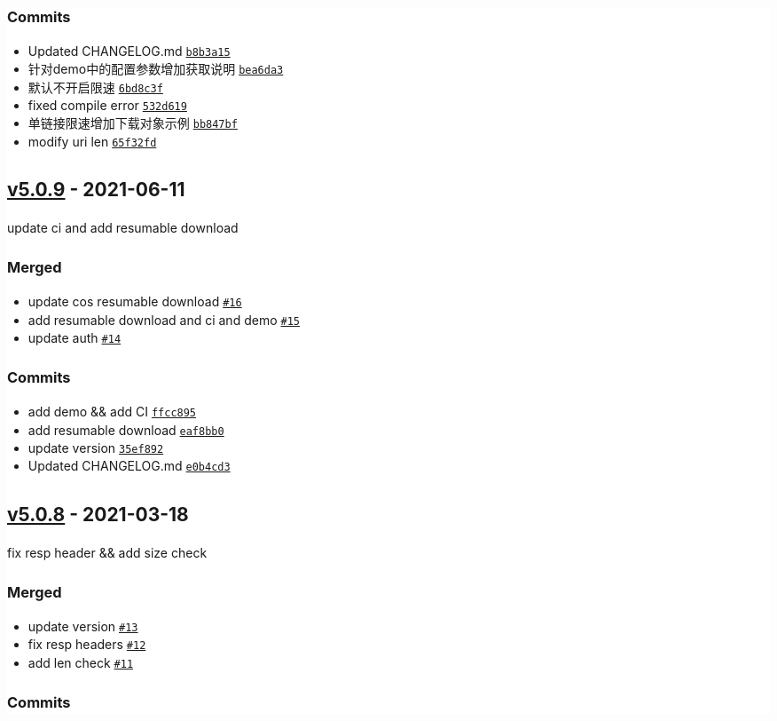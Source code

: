 ### Commits

- Updated CHANGELOG.md [`b8b3a15`](https://github.com/tencentyun/cos-c-sdk-v5/commit/b8b3a157709c1c7ce45504c01db773360a119949)
- 针对demo中的配置参数增加获取说明 [`bea6da3`](https://github.com/tencentyun/cos-c-sdk-v5/commit/bea6da3a1b92edd788e25b03981bf641e1744324)
- 默认不开启限速 [`6bd8c3f`](https://github.com/tencentyun/cos-c-sdk-v5/commit/6bd8c3f225924aa0a38a7984969ecdccbcaa9cbe)
- fixed compile error [`532d619`](https://github.com/tencentyun/cos-c-sdk-v5/commit/532d619b7f18949a6ff985bba7b27a49bd971325)
- 单链接限速增加下载对象示例 [`bb847bf`](https://github.com/tencentyun/cos-c-sdk-v5/commit/bb847bfffde8083fa2b6fe36e656e2dd6e969a08)
- modify uri len [`65f32fd`](https://github.com/tencentyun/cos-c-sdk-v5/commit/65f32fdbc59b3240c4742ae2f395f2464fd30b61)

## [v5.0.9](https://github.com/tencentyun/cos-c-sdk-v5/compare/v5.0.8...v5.0.9) - 2021-06-11

update ci and add resumable download

### Merged

- update cos resumable download [`#16`](https://github.com/tencentyun/cos-c-sdk-v5/pull/16)
- add resumable download and ci and demo [`#15`](https://github.com/tencentyun/cos-c-sdk-v5/pull/15)
- update auth [`#14`](https://github.com/tencentyun/cos-c-sdk-v5/pull/14)

### Commits

- add demo && add CI [`ffcc895`](https://github.com/tencentyun/cos-c-sdk-v5/commit/ffcc8953a9842bcb18ce061378b73e5dadcbd95e)
- add resumable download [`eaf8bb0`](https://github.com/tencentyun/cos-c-sdk-v5/commit/eaf8bb0bc8ce71577af51305fa3b905733bfa22e)
- update version [`35ef892`](https://github.com/tencentyun/cos-c-sdk-v5/commit/35ef89218449d98ab40fbca0e93b9e6708741b4a)
- Updated CHANGELOG.md [`e0b4cd3`](https://github.com/tencentyun/cos-c-sdk-v5/commit/e0b4cd352bce319882194ba708bb6c86b4ae7d88)

## [v5.0.8](https://github.com/tencentyun/cos-c-sdk-v5/compare/v5.0.7...v5.0.8) - 2021-03-18

fix resp header && add size check

### Merged

- update version [`#13`](https://github.com/tencentyun/cos-c-sdk-v5/pull/13)
- fix resp headers [`#12`](https://github.com/tencentyun/cos-c-sdk-v5/pull/12)
- add len check [`#11`](https://github.com/tencentyun/cos-c-sdk-v5/pull/11)

### Commits
